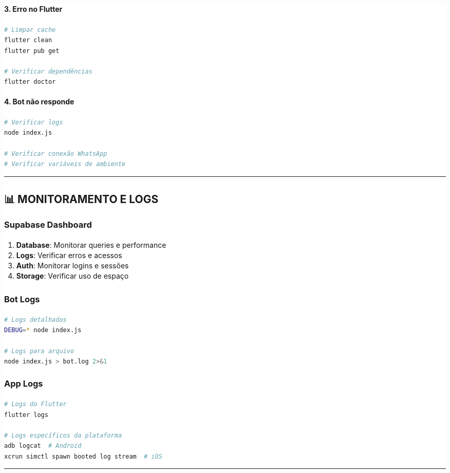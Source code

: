 #### **3. Erro no Flutter**
```bash
# Limpar cache
flutter clean
flutter pub get

# Verificar dependências
flutter doctor
```

#### **4. Bot não responde**
```bash
# Verificar logs
node index.js

# Verificar conexão WhatsApp
# Verificar variáveis de ambiente
```

---

## 📊 **MONITORAMENTO E LOGS**

### **Supabase Dashboard**

1. **Database**: Monitorar queries e performance
2. **Logs**: Verificar erros e acessos
3. **Auth**: Monitorar logins e sessões
4. **Storage**: Verificar uso de espaço

### **Bot Logs**

```bash
# Logs detalhados
DEBUG=* node index.js

# Logs para arquivo
node index.js > bot.log 2>&1
```

### **App Logs**

```bash
# Logs do Flutter
flutter logs

# Logs específicos da plataforma
adb logcat  # Android
xcrun simctl spawn booted log stream  # iOS
```

---
